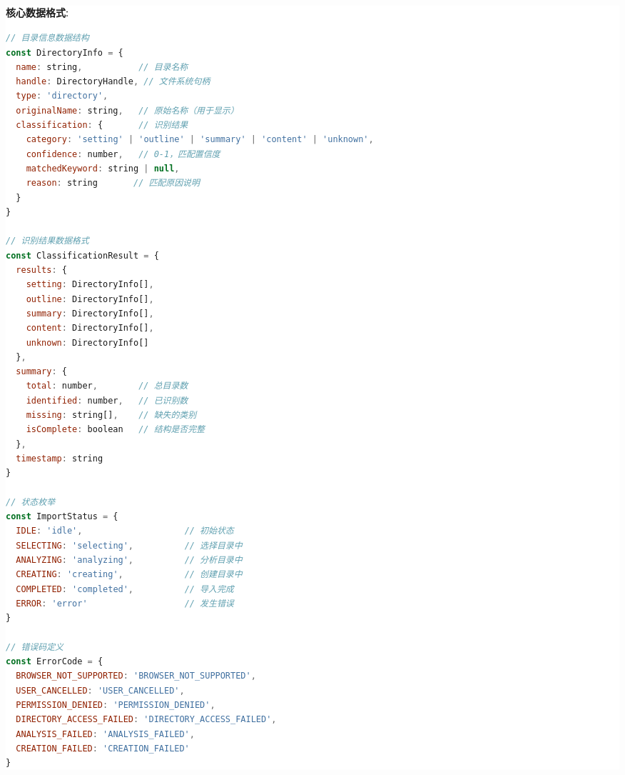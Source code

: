 **核心数据格式**:
```javascript
// 目录信息数据结构
const DirectoryInfo = {
  name: string,           // 目录名称
  handle: DirectoryHandle, // 文件系统句柄
  type: 'directory',
  originalName: string,   // 原始名称（用于显示）
  classification: {       // 识别结果
    category: 'setting' | 'outline' | 'summary' | 'content' | 'unknown',
    confidence: number,   // 0-1，匹配置信度
    matchedKeyword: string | null,
    reason: string       // 匹配原因说明
  }
}

// 识别结果数据格式
const ClassificationResult = {
  results: {
    setting: DirectoryInfo[],
    outline: DirectoryInfo[],
    summary: DirectoryInfo[],
    content: DirectoryInfo[],
    unknown: DirectoryInfo[]
  },
  summary: {
    total: number,        // 总目录数
    identified: number,   // 已识别数
    missing: string[],    // 缺失的类别
    isComplete: boolean   // 结构是否完整
  },
  timestamp: string
}

// 状态枚举
const ImportStatus = {
  IDLE: 'idle',                    // 初始状态
  SELECTING: 'selecting',          // 选择目录中
  ANALYZING: 'analyzing',          // 分析目录中
  CREATING: 'creating',            // 创建目录中
  COMPLETED: 'completed',          // 导入完成
  ERROR: 'error'                   // 发生错误
}

// 错误码定义
const ErrorCode = {
  BROWSER_NOT_SUPPORTED: 'BROWSER_NOT_SUPPORTED',
  USER_CANCELLED: 'USER_CANCELLED',
  PERMISSION_DENIED: 'PERMISSION_DENIED',
  DIRECTORY_ACCESS_FAILED: 'DIRECTORY_ACCESS_FAILED',
  ANALYSIS_FAILED: 'ANALYSIS_FAILED',
  CREATION_FAILED: 'CREATION_FAILED'
}
```
